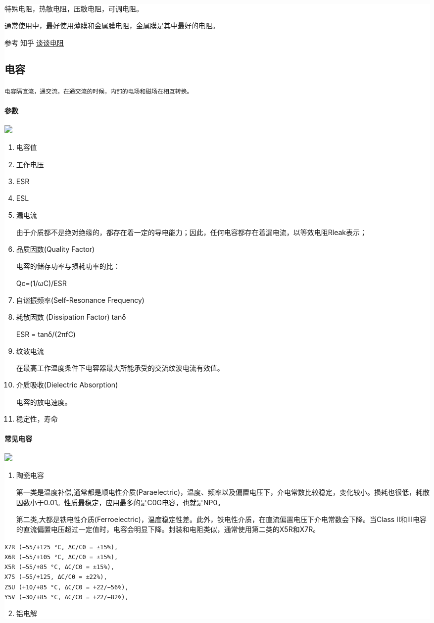 特殊电阻，热敏电阻，压敏电阻，可调电阻。

通常使用中，最好使用薄膜和金属膜电阻，金属膜是其中最好的电阻。

参考 知乎 [谈谈电阻](https://zhuanlan.zhihu.com/p/23095496)

## 电容

    电容隔直流，通交流，在通交流的时候，内部的电场和磁场在相互转换。
#### 参数
![](https://pic2.zhimg.com/80/a70599833e1a77b1a0f879e53f16f94f_hd.jpg)
1. 电容值
2. 工作电压
1. ESR
2. ESL
3. 漏电流

    由于介质都不是绝对绝缘的，都存在着一定的导电能力；因此，任何电容都存在着漏电流，以等效电阻Rleak表示；
4. 品质因数(Quality Factor)

    电容的储存功率与损耗功率的比：

    Qc=(1/ωC)/ESR
6. 自谐振频率(Self-Resonance Frequency)

7. 耗散因数 (Dissipation Factor) tanδ

    ESR = tanδ/(2πfC)
8. 纹波电流

    在最高工作温度条件下电容器最大所能承受的交流纹波电流有效值。
9. 介质吸收(Dielectric Absorption)

    电容的放电速度。
20. 稳定性，寿命

#### 常见电容
![](https://upload.wikimedia.org/wikipedia/commons/thumb/0/05/Fixed_capacitors_overview.svg/754px-Fixed_capacitors_overview.svg.png)
1. 陶瓷电容

    第一类是温度补偿,通常都是顺电性介质(Paraelectric)，温度、频率以及偏置电压下，介电常数比较稳定，变化较小。损耗也很低，耗散因数小于0.01。性质最稳定，应用最多的是C0G电容，也就是NP0。

    第二类,大都是铁电性介质(Ferroelectric)，温度稳定性差。此外，铁电性介质，在直流偏置电压下介电常数会下降。当Class II和III电容的直流偏置电压超过一定值时，电容会明显下降。封装和电阻类似，通常使用第二类的X5R和X7R。
```
X7R (−55/+125 °C, ΔC/C0 = ±15%),
X6R (−55/+105 °C, ΔC/C0 = ±15%),
X5R (−55/+85 °C, ΔC/C0 = ±15%),
X7S (−55/+125, ΔC/C0 = ±22%),
Z5U (+10/+85 °C, ΔC/C0 = +22/−56%),
Y5V (−30/+85 °C, ΔC/C0 = +22/−82%),
```

2. 铝电解
